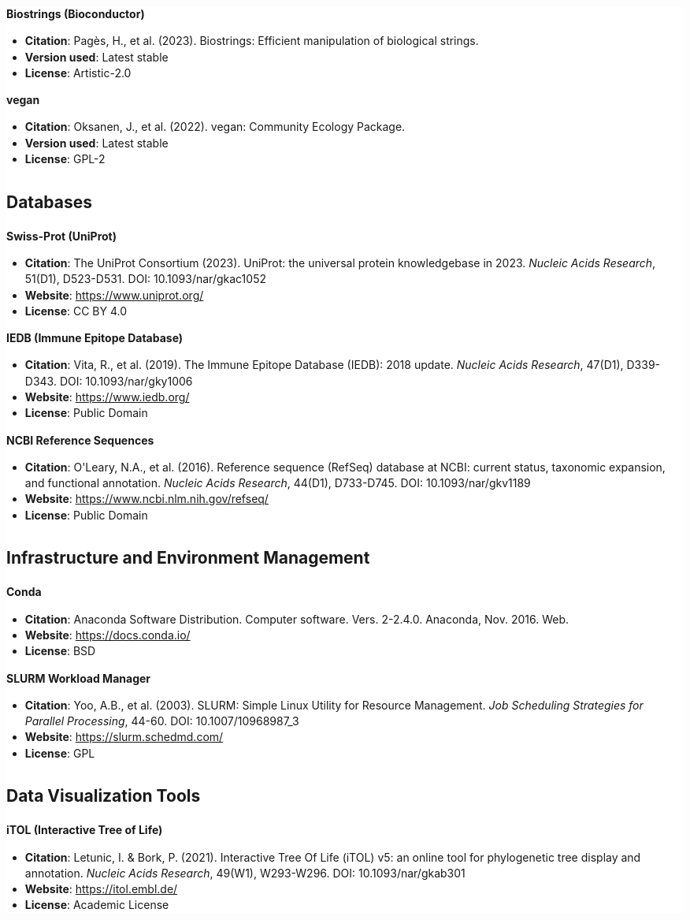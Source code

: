 **Biostrings (Bioconductor)**
- **Citation**: Pagès, H., et al. (2023). Biostrings: Efficient manipulation of biological strings.
- **Version used**: Latest stable
- **License**: Artistic-2.0

**vegan**
- **Citation**: Oksanen, J., et al. (2022). vegan: Community Ecology Package.
- **Version used**: Latest stable
- **License**: GPL-2

## Databases

**Swiss-Prot (UniProt)**
- **Citation**: The UniProt Consortium (2023). UniProt: the universal protein knowledgebase in 2023. *Nucleic Acids Research*, 51(D1), D523-D531. DOI: 10.1093/nar/gkac1052
- **Website**: https://www.uniprot.org/
- **License**: CC BY 4.0

**IEDB (Immune Epitope Database)**
- **Citation**: Vita, R., et al. (2019). The Immune Epitope Database (IEDB): 2018 update. *Nucleic Acids Research*, 47(D1), D339-D343. DOI: 10.1093/nar/gky1006
- **Website**: https://www.iedb.org/
- **License**: Public Domain

**NCBI Reference Sequences**
- **Citation**: O'Leary, N.A., et al. (2016). Reference sequence (RefSeq) database at NCBI: current status, taxonomic expansion, and functional annotation. *Nucleic Acids Research*, 44(D1), D733-D745. DOI: 10.1093/nar/gkv1189
- **Website**: https://www.ncbi.nlm.nih.gov/refseq/
- **License**: Public Domain

## Infrastructure and Environment Management

**Conda**
- **Citation**: Anaconda Software Distribution. Computer software. Vers. 2-2.4.0. Anaconda, Nov. 2016. Web.
- **Website**: https://docs.conda.io/
- **License**: BSD

**SLURM Workload Manager**
- **Citation**: Yoo, A.B., et al. (2003). SLURM: Simple Linux Utility for Resource Management. *Job Scheduling Strategies for Parallel Processing*, 44-60. DOI: 10.1007/10968987_3
- **Website**: https://slurm.schedmd.com/
- **License**: GPL

## Data Visualization Tools

**iTOL (Interactive Tree of Life)**
- **Citation**: Letunic, I. & Bork, P. (2021). Interactive Tree Of Life (iTOL) v5: an online tool for phylogenetic tree display and annotation. *Nucleic Acids Research*, 49(W1), W293-W296. DOI: 10.1093/nar/gkab301
- **Website**: https://itol.embl.de/
- **License**: Academic License
